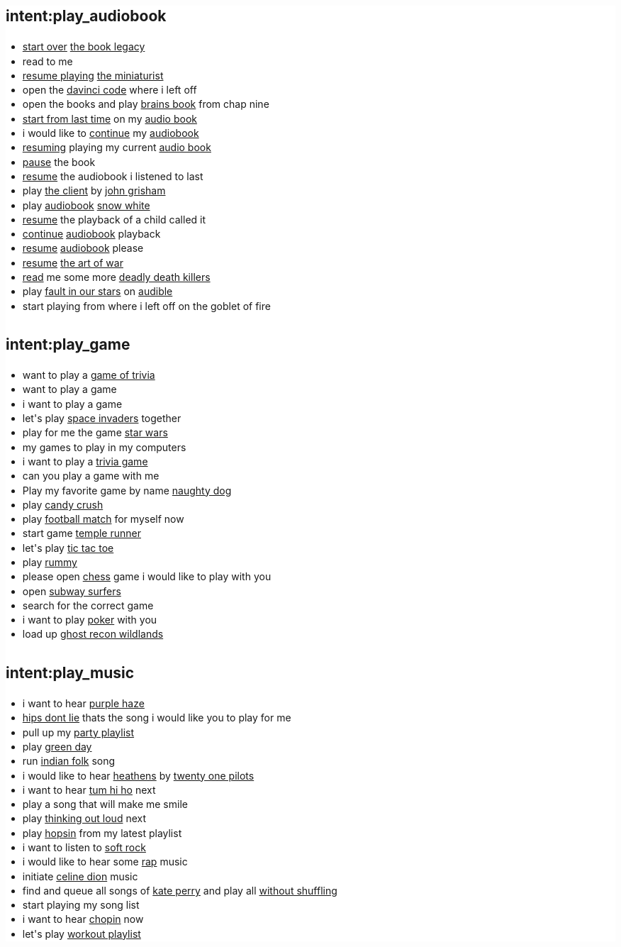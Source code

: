 ## intent:play_audiobook
- [start over](player_setting) [the book legacy](audiobook_name)
- read to me
- [resume playing](player_setting) [the miniaturist](audiobook_name)
- open the [davinci code](audiobook_name) where i left off
- open the books and play [brains book](audiobook_name) from chap nine
- [start from last time](player_setting) on my [audio book](media_type)
- i would like to [continue](player_setting) my [audiobook](media_type)
- [resuming](player_setting) playing my current [audio book](media_type)
- [pause](player_setting) the book
- [resume](player_setting) the audiobook i listened to last
- play [the client](audiobook_name) by [john grisham](audiobook_author)
- play [audiobook](media_type) [snow white](audiobook_name)
- [resume](player_setting) the playback of a child called it
- [continue](player_setting) [audiobook](media_type) playback
- [resume](player_setting) [audiobook](media_type) please
- [resume](player_setting) [the art of war](audiobook_name)
- [read](player_setting) me some more [deadly death killers](audiobook_name)
- play [fault in our stars](audiobook_name) on [audible](app_name)
- start playing from where i left off on the goblet of fire

## intent:play_game
- want to play a [game of trivia](game_name)
- want to play a game
- i want to play a game
- let's play [space invaders](game_name) together
- play for me the game [star wars](game_name)
- my games to play in my computers
- i want to play a [trivia game](game_name)
- can you play a game with me
- Play my favorite game by name [naughty dog](game_name)
- play [candy crush](game_name)
- play [football match](game_name) for myself now
- start game [temple runner](game_name)
- let's play [tic tac toe](game_name)
- play [rummy](game_name)
- please open [chess](game_name) game i would like to play with you
- open [subway surfers](game_name)
- search for the correct game
- i want to play [poker](game_name) with you
- load up [ghost recon wildlands](game_name)

## intent:play_music
- i want to hear [purple haze](song_name)
- [hips dont lie](song_name) thats the song i would like you to play for me
- pull up my [party playlist](playlist_name)
- play [green day](song_name)
- run [indian folk](music_genre) song
- i would like to hear [heathens](song_name) by [twenty one pilots](artist_name)
- i want to hear [tum hi ho](song_name) next
- play a song that will make me smile
- play [thinking out loud](song_name) next
- play [hopsin](artist_name) from my latest playlist
- i want to listen to [soft rock](music_genre)
- i would like to hear some [rap](music_genre) music
- initiate [celine dion](artist_name) music
- find and queue all songs of [kate perry](artist_name) and play all [without shuffling](player_setting)
- start playing my song list
- i want to hear [chopin](artist_name) now
- let's play [workout playlist](playlist_name)